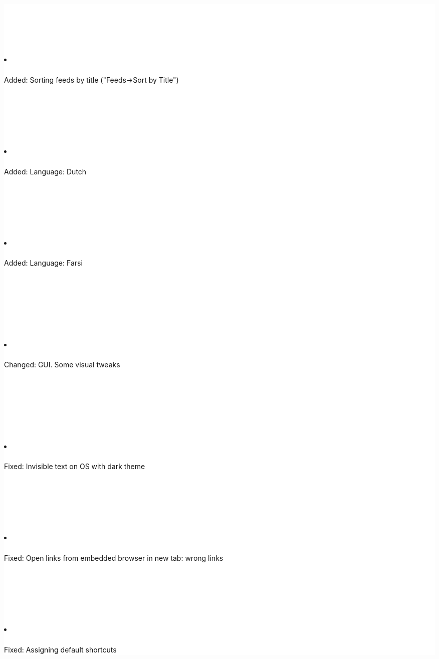 </LI><br>
<br>
<br>
<br>
<br>
<LI><br>
<br>
Added: Sorting feeds by title ("Feeds->Sort by Title")<br>
<br>
</LI><br>
<br>
<br>
<br>
<br>
<LI><br>
<br>
Added: Language: Dutch<br>
<br>
</LI><br>
<br>
<br>
<br>
<br>
<LI><br>
<br>
Added: Language: Farsi<br>
<br>
</LI><br>
<br>
<br>
<br>
<br>
<br>
<LI><br>
<br>
Changed: GUI. Some visual tweaks<br>
<br>
</LI><br>
<br>
<br>
<br>
<br>
<br>
<LI><br>
<br>
Fixed: Invisible text on OS with dark theme<br>
<br>
</LI><br>
<br>
<br>
<br>
<br>
<LI><br>
<br>
Fixed: Open links from embedded browser in new tab: wrong links<br>
<br>
</LI><br>
<br>
<br>
<br>
<br>
<LI><br>
<br>
Fixed: Assigning default shortcuts<br>